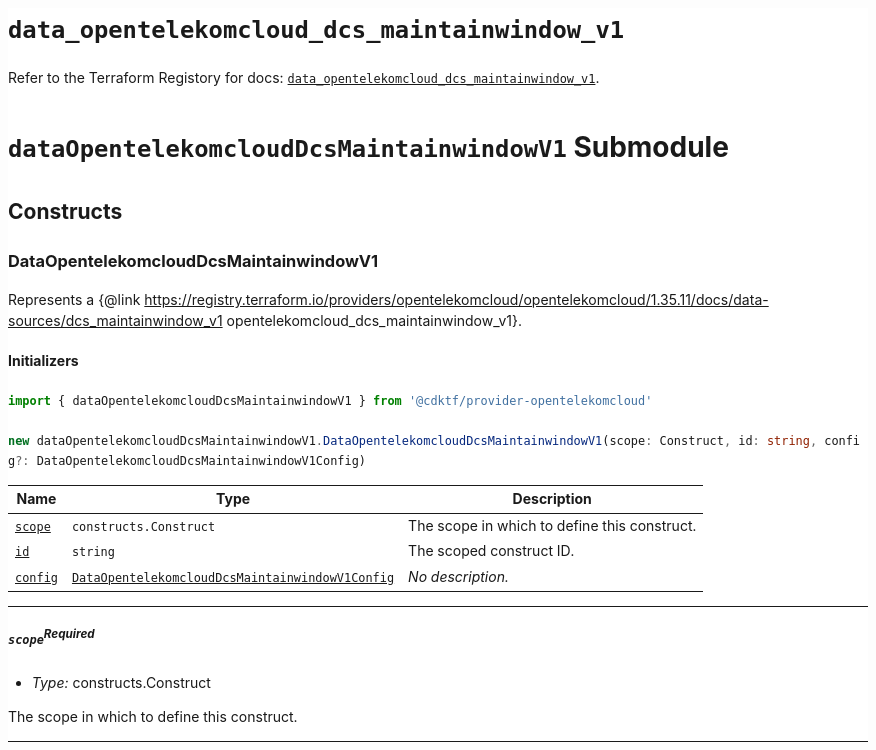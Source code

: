 # `data_opentelekomcloud_dcs_maintainwindow_v1`

Refer to the Terraform Registory for docs: [`data_opentelekomcloud_dcs_maintainwindow_v1`](https://registry.terraform.io/providers/opentelekomcloud/opentelekomcloud/1.35.11/docs/data-sources/dcs_maintainwindow_v1).

# `dataOpentelekomcloudDcsMaintainwindowV1` Submodule <a name="`dataOpentelekomcloudDcsMaintainwindowV1` Submodule" id="@cdktf/provider-opentelekomcloud.dataOpentelekomcloudDcsMaintainwindowV1"></a>

## Constructs <a name="Constructs" id="Constructs"></a>

### DataOpentelekomcloudDcsMaintainwindowV1 <a name="DataOpentelekomcloudDcsMaintainwindowV1" id="@cdktf/provider-opentelekomcloud.dataOpentelekomcloudDcsMaintainwindowV1.DataOpentelekomcloudDcsMaintainwindowV1"></a>

Represents a {@link https://registry.terraform.io/providers/opentelekomcloud/opentelekomcloud/1.35.11/docs/data-sources/dcs_maintainwindow_v1 opentelekomcloud_dcs_maintainwindow_v1}.

#### Initializers <a name="Initializers" id="@cdktf/provider-opentelekomcloud.dataOpentelekomcloudDcsMaintainwindowV1.DataOpentelekomcloudDcsMaintainwindowV1.Initializer"></a>

```typescript
import { dataOpentelekomcloudDcsMaintainwindowV1 } from '@cdktf/provider-opentelekomcloud'

new dataOpentelekomcloudDcsMaintainwindowV1.DataOpentelekomcloudDcsMaintainwindowV1(scope: Construct, id: string, config?: DataOpentelekomcloudDcsMaintainwindowV1Config)
```

| **Name** | **Type** | **Description** |
| --- | --- | --- |
| <code><a href="#@cdktf/provider-opentelekomcloud.dataOpentelekomcloudDcsMaintainwindowV1.DataOpentelekomcloudDcsMaintainwindowV1.Initializer.parameter.scope">scope</a></code> | <code>constructs.Construct</code> | The scope in which to define this construct. |
| <code><a href="#@cdktf/provider-opentelekomcloud.dataOpentelekomcloudDcsMaintainwindowV1.DataOpentelekomcloudDcsMaintainwindowV1.Initializer.parameter.id">id</a></code> | <code>string</code> | The scoped construct ID. |
| <code><a href="#@cdktf/provider-opentelekomcloud.dataOpentelekomcloudDcsMaintainwindowV1.DataOpentelekomcloudDcsMaintainwindowV1.Initializer.parameter.config">config</a></code> | <code><a href="#@cdktf/provider-opentelekomcloud.dataOpentelekomcloudDcsMaintainwindowV1.DataOpentelekomcloudDcsMaintainwindowV1Config">DataOpentelekomcloudDcsMaintainwindowV1Config</a></code> | *No description.* |

---

##### `scope`<sup>Required</sup> <a name="scope" id="@cdktf/provider-opentelekomcloud.dataOpentelekomcloudDcsMaintainwindowV1.DataOpentelekomcloudDcsMaintainwindowV1.Initializer.parameter.scope"></a>

- *Type:* constructs.Construct

The scope in which to define this construct.

---